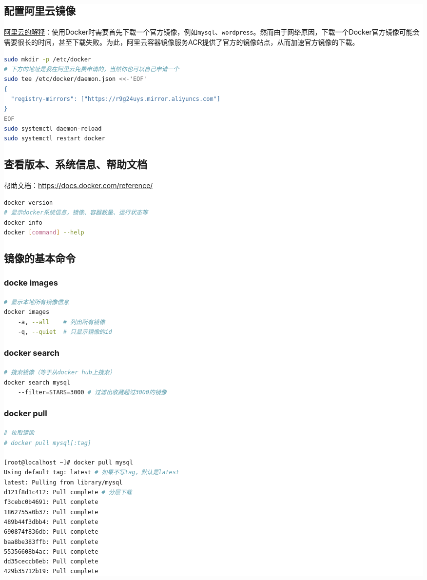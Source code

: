 ## 配置阿里云镜像

[阿里云的解释](https://help.aliyun.com/document_detail/60750.html)：使用Docker时需要首先下载一个官方镜像，例如`mysql`、`wordpress`。然而由于网络原因，下载一个Docker官方镜像可能会需要很长的时间，甚至下载失败。为此，阿里云容器镜像服务ACR提供了官方的镜像站点，从而加速官方镜像的下载。

```bash
sudo mkdir -p /etc/docker
# 下方的地址是我在阿里云免费申请的，当然你也可以自己申请一个
sudo tee /etc/docker/daemon.json <<-'EOF'
{
  "registry-mirrors": ["https://r9g24uys.mirror.aliyuncs.com"]
}
EOF
sudo systemctl daemon-reload
sudo systemctl restart docker
```

## 查看版本、系统信息、帮助文档

帮助文档：https://docs.docker.com/reference/

```bash
docker version
# 显示docker系统信息，镜像、容器数量、运行状态等
docker info
docker [command] --help
```

## 镜像的基本命令

### docke images

```bash
# 显示本地所有镜像信息
docker images
    -a, --all    # 列出所有镜像
    -q, --quiet  # 只显示镜像的id
```

### docker search

```bash
# 搜索镜像（等于从docker hub上搜索）
docker search mysql
	--filter=STARS=3000 # 过滤出收藏超过3000的镜像
```

### docker pull

```bash
# 拉取镜像
# docker pull mysql[:tag]

[root@localhost ~]# docker pull mysql
Using default tag: latest # 如果不写tag，默认是latest
latest: Pulling from library/mysql
d121f8d1c412: Pull complete # 分层下载
f3cebc0b4691: Pull complete 
1862755a0b37: Pull complete 
489b44f3dbb4: Pull complete 
690874f836db: Pull complete 
baa8be383ffb: Pull complete 
55356608b4ac: Pull complete 
dd35ceccb6eb: Pull complete 
429b35712b19: Pull complete 
```